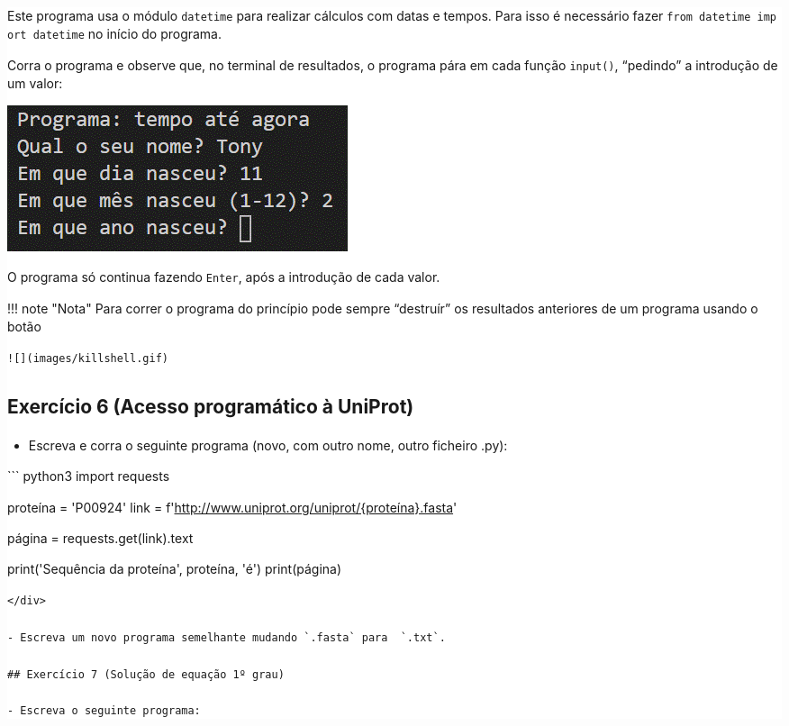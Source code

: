 Este programa usa o módulo `datetime` para realizar cálculos com datas e tempos. Para isso é necessário fazer `from datetime import datetime` no início do programa.

Corra o programa e observe que, no terminal de resultados, o programa pára em cada função `input()`, “pedindo” a introdução de um valor:

![](images/prompts.gif)

O programa só continua fazendo `Enter`, após a introdução de cada valor.

!!! note "Nota"
    Para correr o programa do princípio pode sempre “destruír” os resultados anteriores de um programa usando o botão
    
    ![](images/killshell.gif)

## Exercício 6 (Acesso programático à UniProt)

- Escreva e corra o seguinte programa (novo, com outro nome, outro ficheiro .py):

<div class="python_box">
``` python3
import requests

proteína = 'P00924'
link = f'http://www.uniprot.org/uniprot/{proteína}.fasta'

página = requests.get(link).text

print('Sequência da proteína', proteína, 'é')
print(página)
```
</div>

- Escreva um novo programa semelhante mudando `.fasta` para  `.txt`.

## Exercício 7 (Solução de equação 1º grau)

- Escreva o seguinte programa:
